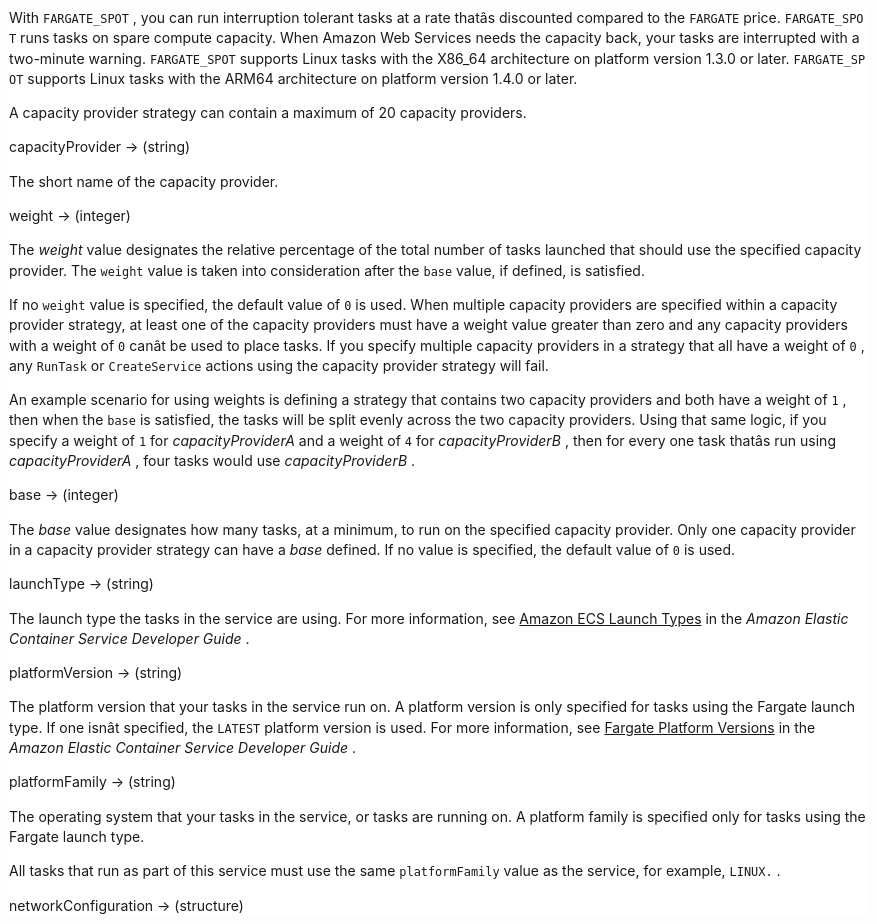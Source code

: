 With `FARGATE_SPOT` , you can run interruption tolerant tasks at a rate thatâs discounted compared to the `FARGATE` price. `FARGATE_SPOT` runs tasks on spare compute capacity. When Amazon Web Services needs the capacity back, your tasks are interrupted with a two-minute warning. `FARGATE_SPOT` supports Linux tasks with the X86_64 architecture on platform version 1.3.0 or later. `FARGATE_SPOT` supports Linux tasks with the ARM64 architecture on platform version 1.4.0 or later.

A capacity provider strategy can contain a maximum of 20 capacity providers.

capacityProvider -> (string)

The short name of the capacity provider.

weight -> (integer)

The *weight* value designates the relative percentage of the total number of tasks launched that should use the specified capacity provider. The `weight` value is taken into consideration after the `base` value, if defined, is satisfied.

If no `weight` value is specified, the default value of `0` is used. When multiple capacity providers are specified within a capacity provider strategy, at least one of the capacity providers must have a weight value greater than zero and any capacity providers with a weight of `0` canât be used to place tasks. If you specify multiple capacity providers in a strategy that all have a weight of `0` , any `RunTask` or `CreateService` actions using the capacity provider strategy will fail.

An example scenario for using weights is defining a strategy that contains two capacity providers and both have a weight of `1` , then when the `base` is satisfied, the tasks will be split evenly across the two capacity providers. Using that same logic, if you specify a weight of `1` for *capacityProviderA* and a weight of `4` for *capacityProviderB* , then for every one task thatâs run using *capacityProviderA* , four tasks would use *capacityProviderB* .

base -> (integer)

The *base* value designates how many tasks, at a minimum, to run on the specified capacity provider. Only one capacity provider in a capacity provider strategy can have a *base* defined. If no value is specified, the default value of `0` is used.

launchType -> (string)

The launch type the tasks in the service are using. For more information, see [Amazon ECS Launch Types](https://docs.aws.amazon.com/AmazonECS/latest/developerguide/launch_types.html) in the *Amazon Elastic Container Service Developer Guide* .

platformVersion -> (string)

The platform version that your tasks in the service run on. A platform version is only specified for tasks using the Fargate launch type. If one isnât specified, the `LATEST` platform version is used. For more information, see [Fargate Platform Versions](https://docs.aws.amazon.com/AmazonECS/latest/developerguide/platform_versions.html) in the *Amazon Elastic Container Service Developer Guide* .

platformFamily -> (string)

The operating system that your tasks in the service, or tasks are running on. A platform family is specified only for tasks using the Fargate launch type.

All tasks that run as part of this service must use the same `platformFamily` value as the service, for example, `LINUX.` .

networkConfiguration -> (structure)

